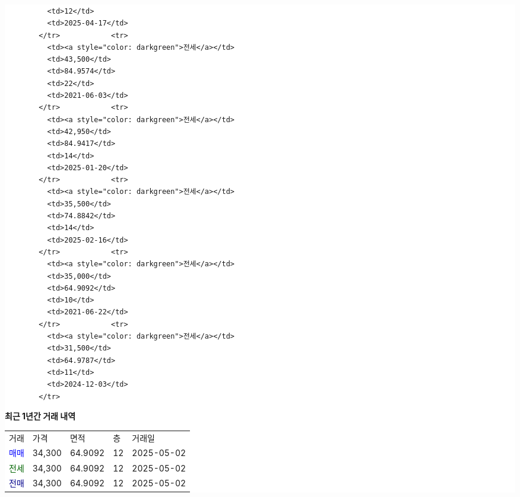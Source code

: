               <td>12</td>
              <td>2025-04-17</td>
            </tr>            <tr>
              <td><a style="color: darkgreen">전세</a></td>
              <td>43,500</td>
              <td>84.9574</td>
              <td>22</td>
              <td>2021-06-03</td>
            </tr>            <tr>
              <td><a style="color: darkgreen">전세</a></td>
              <td>42,950</td>
              <td>84.9417</td>
              <td>14</td>
              <td>2025-01-20</td>
            </tr>            <tr>
              <td><a style="color: darkgreen">전세</a></td>
              <td>35,500</td>
              <td>74.8842</td>
              <td>14</td>
              <td>2025-02-16</td>
            </tr>            <tr>
              <td><a style="color: darkgreen">전세</a></td>
              <td>35,000</td>
              <td>64.9092</td>
              <td>10</td>
              <td>2021-06-22</td>
            </tr>            <tr>
              <td><a style="color: darkgreen">전세</a></td>
              <td>31,500</td>
              <td>64.9787</td>
              <td>11</td>
              <td>2024-12-03</td>
            </tr>        
    
</table>

<b>최근 1년간 거래 내역</b>

<table class="sortable">
    <tr>
      <td>거래</td>
      <td>가격</td>
      <td>면적</td>
      <td>층</td>
      <td>거래일</td>
    </tr>
    <tr>
      <td><a style="color: blue">매매</a></td>
      <td>34,300</td>
      <td>64.9092</td>
      <td>12</td>
      <td>2025-05-02</td>
    </tr>          <tr>
      <td><a style="color: darkgreen">전세</a></td>
      <td>34,300</td>
      <td>64.9092</td>
      <td>12</td>
      <td>2025-05-02</td>
    </tr>          <tr>
      <td><a style="color: darkblue">전매</a></td>
      <td>34,300</td>
      <td>64.9092</td>
      <td>12</td>
      <td>2025-05-02</td>
    </tr>          <tr>